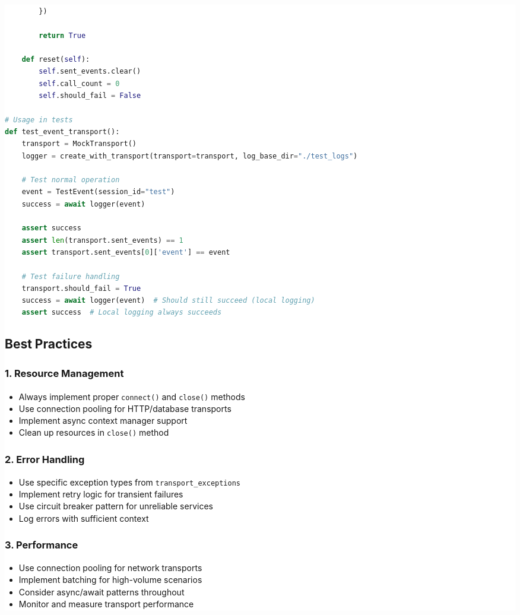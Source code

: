```python
        })
        
        return True
    
    def reset(self):
        self.sent_events.clear()
        self.call_count = 0
        self.should_fail = False

# Usage in tests
def test_event_transport():
    transport = MockTransport()
    logger = create_with_transport(transport=transport, log_base_dir="./test_logs")
    
    # Test normal operation
    event = TestEvent(session_id="test")
    success = await logger(event)
    
    assert success
    assert len(transport.sent_events) == 1
    assert transport.sent_events[0]['event'] == event
    
    # Test failure handling
    transport.should_fail = True
    success = await logger(event)  # Should still succeed (local logging)
    assert success  # Local logging always succeeds
```

## Best Practices

### 1. Resource Management

- Always implement proper `connect()` and `close()` methods
- Use connection pooling for HTTP/database transports
- Implement async context manager support
- Clean up resources in `close()` method

### 2. Error Handling

- Use specific exception types from `transport_exceptions`
- Implement retry logic for transient failures
- Use circuit breaker pattern for unreliable services
- Log errors with sufficient context

### 3. Performance

- Use connection pooling for network transports
- Implement batching for high-volume scenarios
- Consider async/await patterns throughout
- Monitor and measure transport performance
